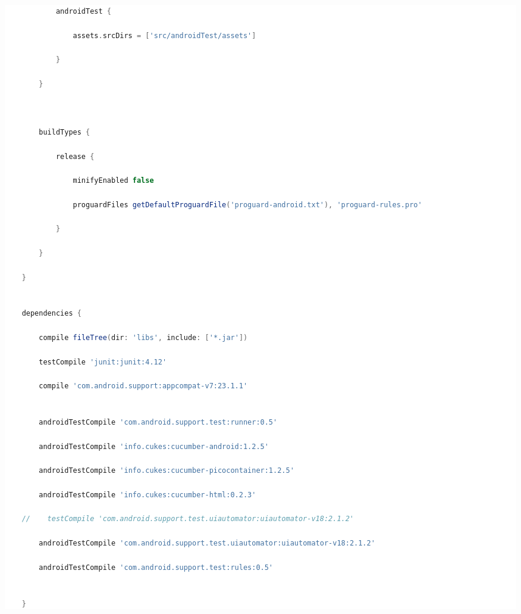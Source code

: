 ```groovy
            androidTest {

                assets.srcDirs = ['src/androidTest/assets']

            }

        }



        buildTypes {

            release {

                minifyEnabled false

                proguardFiles getDefaultProguardFile('proguard-android.txt'), 'proguard-rules.pro'

            }

        }

    }


    dependencies {

        compile fileTree(dir: 'libs', include: ['*.jar'])

        testCompile 'junit:junit:4.12'

        compile 'com.android.support:appcompat-v7:23.1.1'


        androidTestCompile 'com.android.support.test:runner:0.5'

        androidTestCompile 'info.cukes:cucumber-android:1.2.5'

        androidTestCompile 'info.cukes:cucumber-picocontainer:1.2.5'

        androidTestCompile 'info.cukes:cucumber-html:0.2.3'

    //    testCompile 'com.android.support.test.uiautomator:uiautomator-v18:2.1.2'

        androidTestCompile 'com.android.support.test.uiautomator:uiautomator-v18:2.1.2'

        androidTestCompile 'com.android.support.test:rules:0.5'


    }
```
